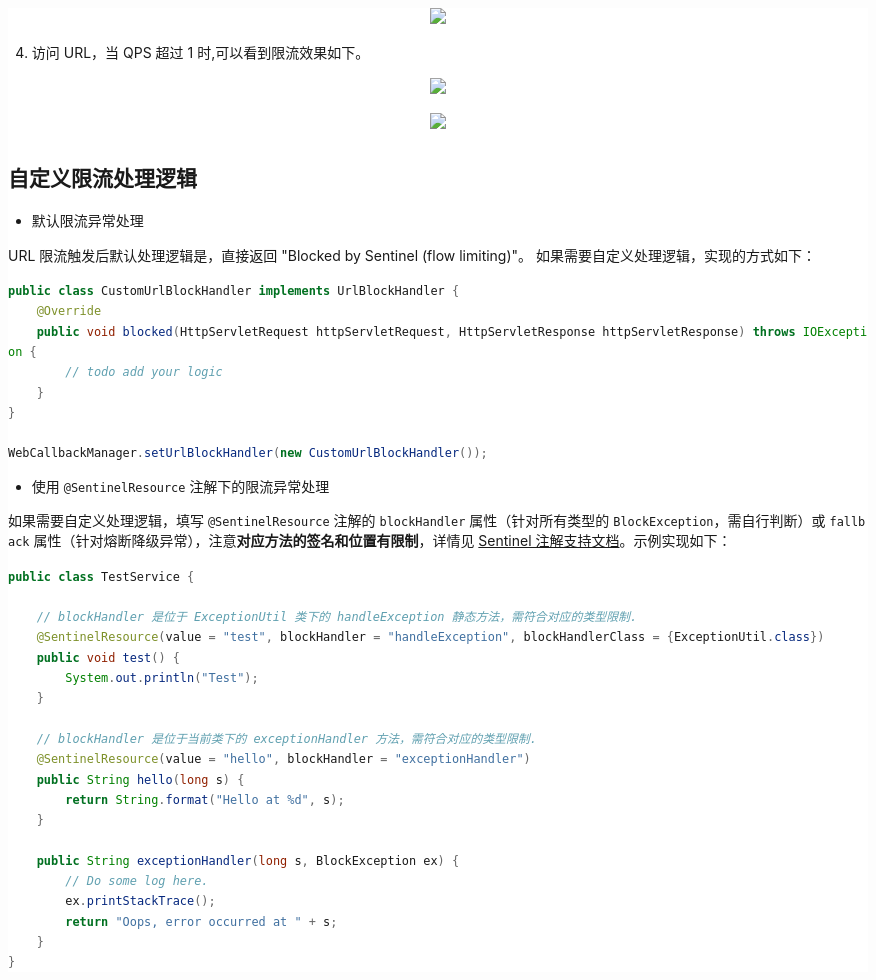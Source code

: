 <p align="center"><img src="https://cdn.yuque.com/lark/0/2018/png/54319/1532080384317-2943ce0a-daaf-495d-8afc-79a0248a119a.png" width="480" heigh='180' ></p>


4. 访问 URL，当 QPS 超过 1 时,可以看到限流效果如下。

<p align="center"><img src="https://cdn.yuque.com/lark/0/2018/png/54319/1532080652178-be119c4a-2a08-4f67-be70-fe5ed9a248a3.png" width="480" heigh='180' ></p>

<p align="center"><img src="https://cdn.yuque.com/lark/0/2018/png/54319/1532080661437-b84ee161-6c2d-4df2-bdb7-7cf0d5be92fb.png" width="480" heigh='180' ></p>


## 自定义限流处理逻辑

* 默认限流异常处理

URL 限流触发后默认处理逻辑是，直接返回 "Blocked by Sentinel (flow limiting)"。
	如果需要自定义处理逻辑，实现的方式如下：

```java
public class CustomUrlBlockHandler implements UrlBlockHandler {
    @Override
    public void blocked(HttpServletRequest httpServletRequest, HttpServletResponse httpServletResponse) throws IOException {
        // todo add your logic
    }
}

WebCallbackManager.setUrlBlockHandler(new CustomUrlBlockHandler());
```

* 使用 `@SentinelResource` 注解下的限流异常处理

如果需要自定义处理逻辑，填写 `@SentinelResource` 注解的 `blockHandler` 属性（针对所有类型的 `BlockException`，需自行判断）或 `fallback` 属性（针对熔断降级异常），注意**对应方法的签名和位置有限制**，详情见 [Sentinel 注解支持文档](https://github.com/alibaba/Sentinel/wiki/%E6%B3%A8%E8%A7%A3%E6%94%AF%E6%8C%81#sentinelresource-%E6%B3%A8%E8%A7%A3)。示例实现如下：

```java
public class TestService {

    // blockHandler 是位于 ExceptionUtil 类下的 handleException 静态方法，需符合对应的类型限制.
    @SentinelResource(value = "test", blockHandler = "handleException", blockHandlerClass = {ExceptionUtil.class})
    public void test() {
        System.out.println("Test");
    }

    // blockHandler 是位于当前类下的 exceptionHandler 方法，需符合对应的类型限制.
    @SentinelResource(value = "hello", blockHandler = "exceptionHandler")
    public String hello(long s) {
        return String.format("Hello at %d", s);
    }

    public String exceptionHandler(long s, BlockException ex) {
        // Do some log here.
        ex.printStackTrace();
        return "Oops, error occurred at " + s;
    }
}
```
